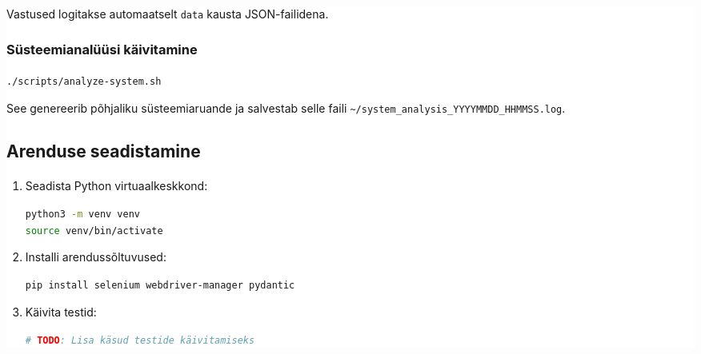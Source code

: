 Vastused logitakse automaatselt `data` kausta JSON-failidena.

### Süsteemianalüüsi käivitamine

```bash
./scripts/analyze-system.sh
```

See genereerib põhjaliku süsteemiaruande ja salvestab selle faili `~/system_analysis_YYYYMMDD_HHMMSS.log`.

## Arenduse seadistamine

1. Seadista Python virtuaalkeskkond:
   ```bash
   python3 -m venv venv
   source venv/bin/activate
   ```

2. Installi arendussõltuvused:
   ```bash
   pip install selenium webdriver-manager pydantic
   ```

3. Käivita testid:
   ```bash
   # TODO: Lisa käsud testide käivitamiseks
   ```

